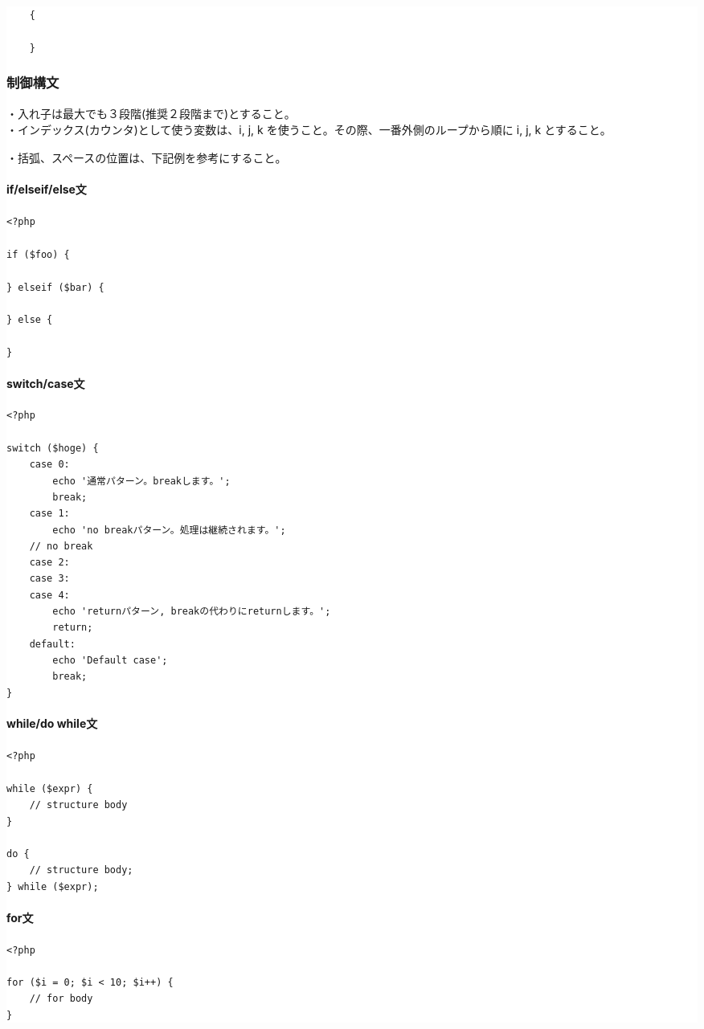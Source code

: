 ```
    {

    }
```

### 制御構文
・入れ子は最大でも３段階(推奨２段階まで)とすること。<br>
・インデックス(カウンタ)として使う変数は、i, j, k を使うこと。その際、一番外側のループから順に i, j, k とすること。

・括弧、スペースの位置は、下記例を参考にすること。

#### if/elseif/else文
```
<?php

if ($foo) {
  
} elseif ($bar) {
  
} else {
  
}
```
#### switch/case文
```
<?php

switch ($hoge) {
    case 0:
        echo '通常パターン。breakします。';
        break;
    case 1:
        echo 'no breakパターン。処理は継続されます。';
    // no break
    case 2:
    case 3:
    case 4:
        echo 'returnパターン, breakの代わりにreturnします。';
        return;
    default:
        echo 'Default case';
        break;
}
```
#### while/do while文
```
<?php

while ($expr) {
    // structure body
}

do {
    // structure body;
} while ($expr);
```
#### for文
```
<?php

for ($i = 0; $i < 10; $i++) {
    // for body
}
```